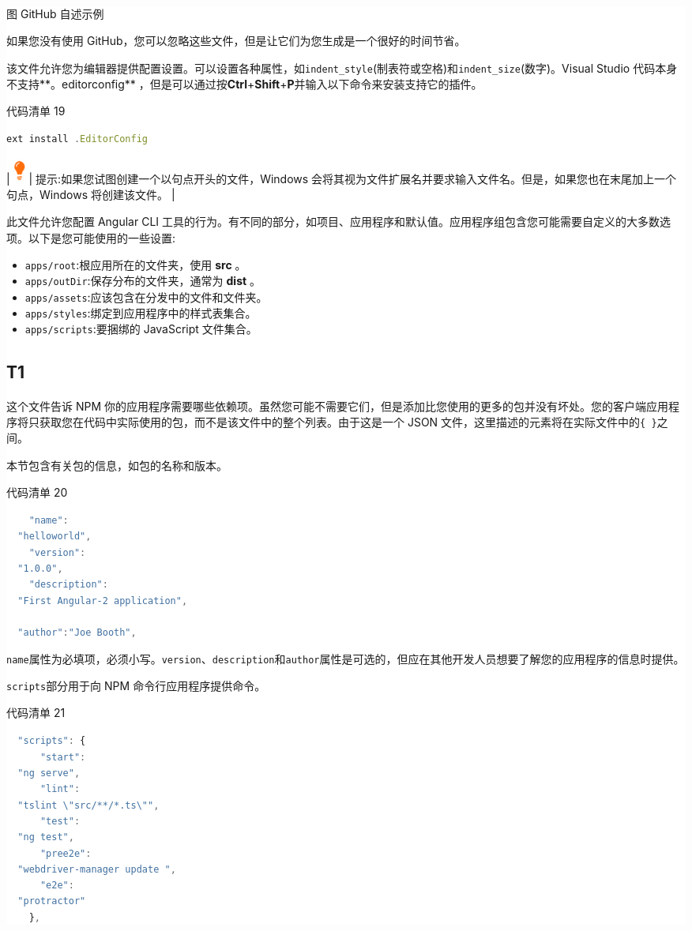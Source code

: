 图 GitHub 自述示例

如果您没有使用 GitHub，您可以忽略这些文件，但是让它们为您生成是一个很好的时间节省。

该文件允许您为编辑器提供配置设置。可以设置各种属性，如`indent_style`(制表符或空格)和`indent_size`(数字)。Visual Studio 代码本身不支持**。editorconfig** ，但是可以通过按**Ctrl**+**Shift**+**P**并输入以下命令来安装支持它的插件。

代码清单 19

```js
ext install .EditorConfig

```

| ![](img/00009.gif) | 提示:如果您试图创建一个以句点开头的文件，Windows 会将其视为文件扩展名并要求输入文件名。但是，如果您也在末尾加上一个句点，Windows 将创建该文件。 |

此文件允许您配置 Angular CLI 工具的行为。有不同的部分，如项目、应用程序和默认值。应用程序组包含您可能需要自定义的大多数选项。以下是您可能使用的一些设置:

*   `apps/root`:根应用所在的文件夹，使用 **src** 。
*   `apps/outDir`:保存分布的文件夹，通常为 **dist** 。
*   `apps/assets`:应该包含在分发中的文件和文件夹。
*   `apps/styles`:绑定到应用程序中的样式表集合。
*   `apps/scripts`:要捆绑的 JavaScript 文件集合。

## T1

这个文件告诉 NPM 你的应用程序需要哪些依赖项。虽然您可能不需要它们，但是添加比您使用的更多的包并没有坏处。您的客户端应用程序将只获取您在代码中实际使用的包，而不是该文件中的整个列表。由于这是一个 JSON 文件，这里描述的元素将在实际文件中的`{ }`之间。

本节包含有关包的信息，如包的名称和版本。

代码清单 20

```js
    "name":
  "helloworld",
    "version":
  "1.0.0",
    "description":
  "First Angular-2 application",

  "author":"Joe Booth",

```

`name`属性为必填项，必须小写。`version`、`description`和`author`属性是可选的，但应在其他开发人员想要了解您的应用程序的信息时提供。

`scripts`部分用于向 NPM 命令行应用程序提供命令。

代码清单 21

```js
  "scripts": {
      "start":
  "ng serve",
      "lint":
  "tslint \"src/**/*.ts\"",
      "test":
  "ng test",
      "pree2e":
  "webdriver-manager update ",
      "e2e":
  "protractor"
    },

```
